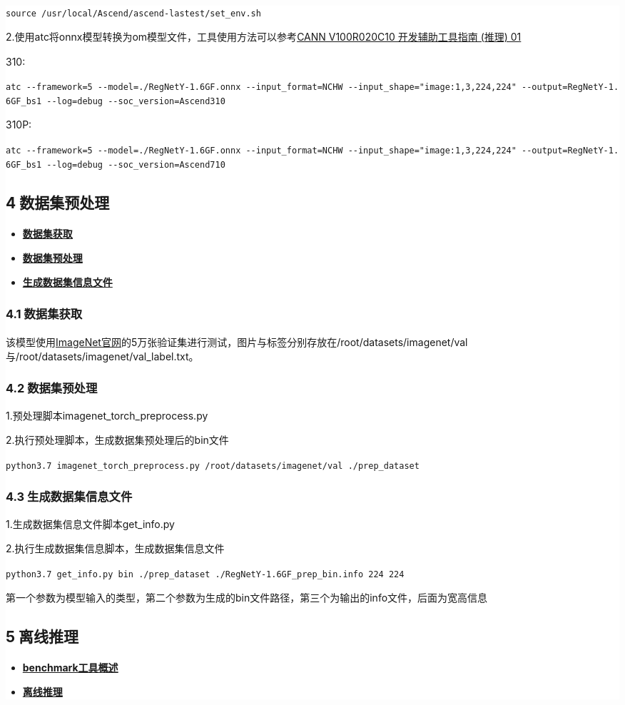 ```
source /usr/local/Ascend/ascend-lastest/set_env.sh
```
2.使用atc将onnx模型转换为om模型文件，工具使用方法可以参考[CANN V100R020C10 开发辅助工具指南 (推理) 01](https://www.hiascend.com/document/detail/zh/CANNCommunityEdition/51RC2alpha002/infacldevg/atctool)

310:

```
atc --framework=5 --model=./RegNetY-1.6GF.onnx --input_format=NCHW --input_shape="image:1,3,224,224" --output=RegNetY-1.6GF_bs1 --log=debug --soc_version=Ascend310

```

310P:

```
atc --framework=5 --model=./RegNetY-1.6GF.onnx --input_format=NCHW --input_shape="image:1,3,224,224" --output=RegNetY-1.6GF_bs1 --log=debug --soc_version=Ascend710

```



## 4 数据集预处理

-   **[数据集获取](#41-数据集获取)**  

-   **[数据集预处理](#42-数据集预处理)**  

-   **[生成数据集信息文件](#43-生成数据集信息文件)**  

### 4.1 数据集获取
该模型使用[ImageNet官网](http://www.image-net.org)的5万张验证集进行测试，图片与标签分别存放在/root/datasets/imagenet/val与/root/datasets/imagenet/val_label.txt。

### 4.2 数据集预处理
1.预处理脚本imagenet_torch_preprocess.py

2.执行预处理脚本，生成数据集预处理后的bin文件
```
python3.7 imagenet_torch_preprocess.py /root/datasets/imagenet/val ./prep_dataset
```
### 4.3 生成数据集信息文件
1.生成数据集信息文件脚本get_info.py

2.执行生成数据集信息脚本，生成数据集信息文件
```
python3.7 get_info.py bin ./prep_dataset ./RegNetY-1.6GF_prep_bin.info 224 224
```
第一个参数为模型输入的类型，第二个参数为生成的bin文件路径，第三个为输出的info文件，后面为宽高信息
## 5 离线推理

-   **[benchmark工具概述](#51-benchmark工具概述)**  

-   **[离线推理](#52-离线推理)**  
